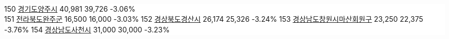   <tr class="item">
    <td>150</td>
    <td><a href="/apt/경기도양주시">경기도양주시</a></td>
    <td>40,981</td>
    <td>39,726</td>
    <td>-3.06%</td>
  </tr>

  <tr>
    <td colspan="5">
      <script async src="https://pagead2.googlesyndication.com/pagead/js/adsbygoogle.js?client=ca-pub-3485438051770037"
          crossorigin="anonymous"></script>
      <ins class="adsbygoogle"
          style="display:block; text-align:center;"
          data-ad-layout="in-article"
          data-ad-format="fluid"
          data-ad-client="ca-pub-3485438051770037"
          data-ad-slot="2046582130"></ins>
      <script>
          (adsbygoogle = window.adsbygoogle || []).push({});
      </script>
    </td>
  </tr>            
            
  <tr class="item">
    <td>151</td>
    <td><a href="/apt/전라북도완주군">전라북도완주군</a></td>
    <td>16,500</td>
    <td>16,000</td>
    <td>-3.03%</td>
  </tr>

  <tr class="item">
    <td>152</td>
    <td><a href="/apt/경상북도경산시">경상북도경산시</a></td>
    <td>26,174</td>
    <td>25,326</td>
    <td>-3.24%</td>
  </tr>

  <tr class="item">
    <td>153</td>
    <td><a href="/apt/경상남도창원시마산회원구">경상남도창원시마산회원구</a></td>
    <td>23,250</td>
    <td>22,375</td>
    <td>-3.76%</td>
  </tr>

  <tr class="item">
    <td>154</td>
    <td><a href="/apt/경상남도사천시">경상남도사천시</a></td>
    <td>31,000</td>
    <td>30,000</td>
    <td>-3.23%</td>
  </tr>
